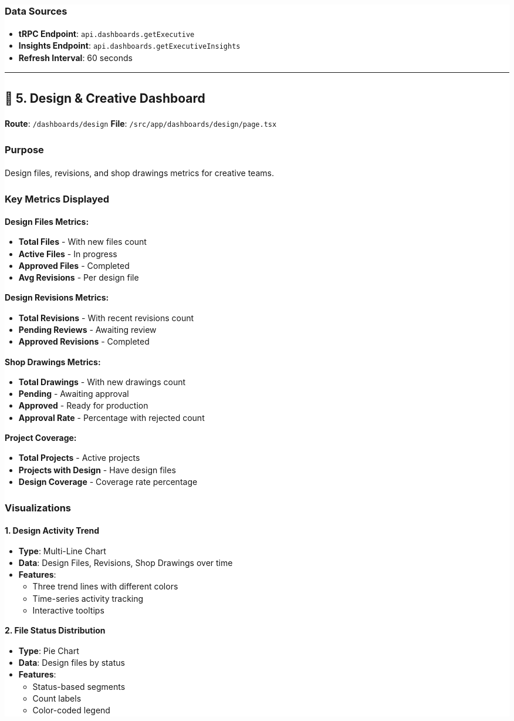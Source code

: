 ### Data Sources
- **tRPC Endpoint**: `api.dashboards.getExecutive`
- **Insights Endpoint**: `api.dashboards.getExecutiveInsights`
- **Refresh Interval**: 60 seconds

---

## 🎨 5. Design & Creative Dashboard

**Route**: `/dashboards/design`
**File**: `/src/app/dashboards/design/page.tsx`

### Purpose
Design files, revisions, and shop drawings metrics for creative teams.

### Key Metrics Displayed

**Design Files Metrics:**
- **Total Files** - With new files count
- **Active Files** - In progress
- **Approved Files** - Completed
- **Avg Revisions** - Per design file

**Design Revisions Metrics:**
- **Total Revisions** - With recent revisions count
- **Pending Reviews** - Awaiting review
- **Approved Revisions** - Completed

**Shop Drawings Metrics:**
- **Total Drawings** - With new drawings count
- **Pending** - Awaiting approval
- **Approved** - Ready for production
- **Approval Rate** - Percentage with rejected count

**Project Coverage:**
- **Total Projects** - Active projects
- **Projects with Design** - Have design files
- **Design Coverage** - Coverage rate percentage

### Visualizations

**1. Design Activity Trend**
- **Type**: Multi-Line Chart
- **Data**: Design Files, Revisions, Shop Drawings over time
- **Features**:
  - Three trend lines with different colors
  - Time-series activity tracking
  - Interactive tooltips

**2. File Status Distribution**
- **Type**: Pie Chart
- **Data**: Design files by status
- **Features**:
  - Status-based segments
  - Count labels
  - Color-coded legend
